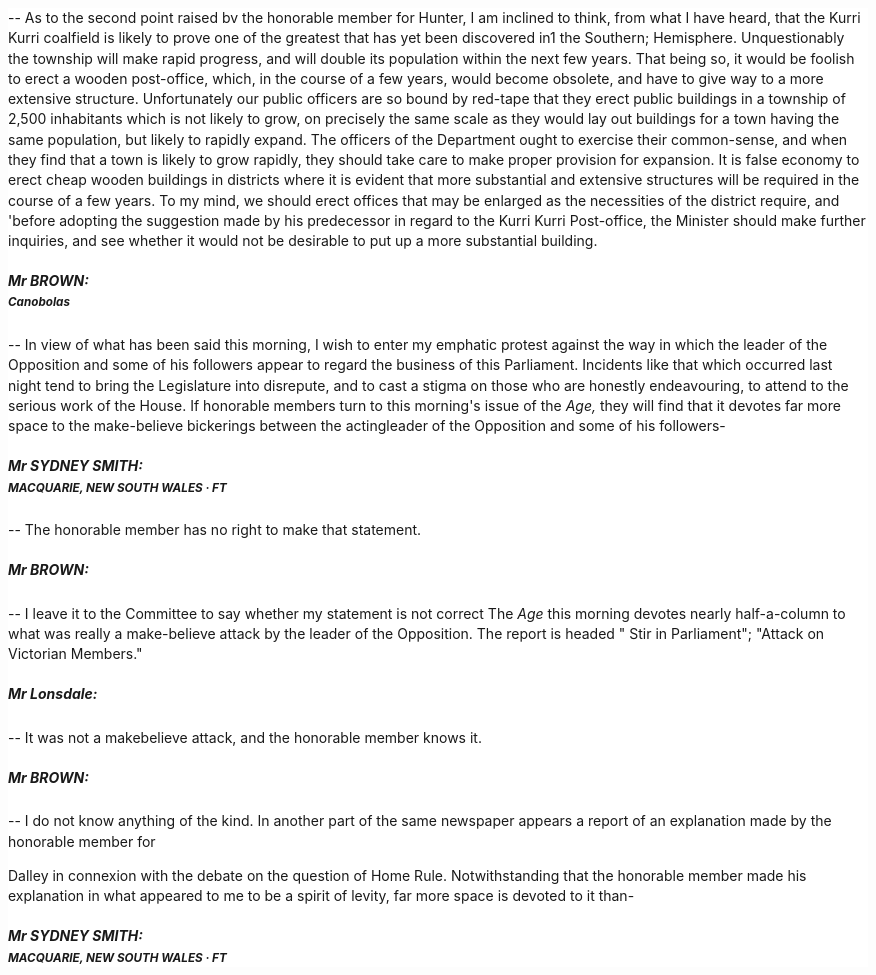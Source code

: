-- As to the second point raised bv the honorable member for Hunter, I am inclined to think, from what I have heard, that the Kurri Kurri coalfield is likely to prove one of the greatest that has yet been discovered in1 the Southern; Hemisphere. Unquestionably the township will make rapid progress, and will double its population within the next few years. That being so, it would be foolish to erect a wooden post-office, which, in the course of a few years, would become obsolete, and have to give way to a more extensive structure. Unfortunately our public officers are so bound by red-tape that they erect public buildings in a township of 2,500 inhabitants which is not likely to grow, on precisely the same scale as they would lay out buildings for a town having the same population, but likely to rapidly expand. The officers of the Department ought to exercise their common-sense, and when they find that a town is likely to grow rapidly, they should take care to make proper provision for expansion. It is false economy to erect cheap wooden buildings in districts where it is evident that more substantial and extensive structures will be required in the course of a few years. To my mind, we should erect offices that may be enlarged as the necessities of  the district require, and 'before adopting the suggestion made by his predecessor in regard to the Kurri Kurri Post-office, the Minister should make further inquiries, and see whether it would not be desirable to put up a more substantial building. 

##### Mr BROWN:<br><small class="text-muted">Canobolas</small>

-- In view of what has been said this morning, I wish to enter my emphatic protest against the way in which the leader of the Opposition and some of his followers appear to regard the business of this Parliament. Incidents like that which occurred last night tend to bring the Legislature into disrepute, and to cast a stigma on those who are honestly endeavouring, to attend to the serious work of the House. If honorable members turn to this morning's issue of the  *Age,*  they will find that it devotes far more space to the make-believe bickerings between the actingleader of the Opposition and some of his followers- 

##### Mr SYDNEY SMITH:<br><small class="text-muted">MACQUARIE, NEW SOUTH WALES &middot; FT</small>

--  The honorable member has no right to make that statement. 

##### Mr BROWN:

-- I leave it to the Committee to say whether my statement is not correct The  *Age*  this morning devotes nearly half-a-column to what was really a make-believe attack by the leader of the Opposition. The report is headed " Stir in Parliament"; "Attack on Victorian Members." 

##### Mr Lonsdale:

--  It was not a makebelieve attack, and the honorable member knows it. 

##### Mr BROWN:

-- I do not know anything of the kind. In another part of the same newspaper appears a report of an explanation made by the honorable member for 

Dalley in connexion with the debate on the question of Home Rule. Notwithstanding that the honorable member made his explanation in what appeared to me to be a spirit of levity, far more space is devoted to it than- 

##### Mr SYDNEY SMITH:<br><small class="text-muted">MACQUARIE, NEW SOUTH WALES &middot; FT</small>
